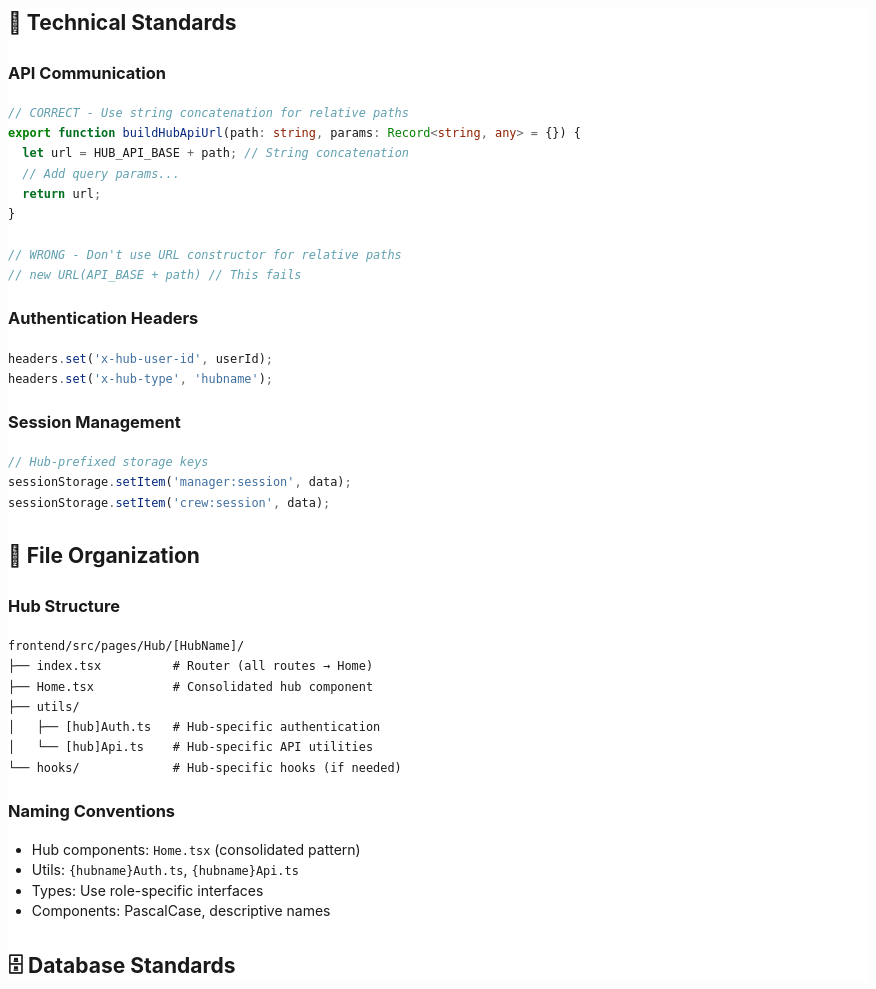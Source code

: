 ## 🔧 Technical Standards

### **API Communication**
```typescript
// CORRECT - Use string concatenation for relative paths
export function buildHubApiUrl(path: string, params: Record<string, any> = {}) {
  let url = HUB_API_BASE + path; // String concatenation
  // Add query params...
  return url;
}

// WRONG - Don't use URL constructor for relative paths
// new URL(API_BASE + path) // This fails
```

### **Authentication Headers**
```typescript
headers.set('x-hub-user-id', userId);
headers.set('x-hub-type', 'hubname');
```

### **Session Management**
```typescript
// Hub-prefixed storage keys
sessionStorage.setItem('manager:session', data);
sessionStorage.setItem('crew:session', data);
```

## 📁 File Organization

### **Hub Structure**
```
frontend/src/pages/Hub/[HubName]/
├── index.tsx          # Router (all routes → Home)
├── Home.tsx           # Consolidated hub component
├── utils/
│   ├── [hub]Auth.ts   # Hub-specific authentication
│   └── [hub]Api.ts    # Hub-specific API utilities
└── hooks/             # Hub-specific hooks (if needed)
```

### **Naming Conventions**
- Hub components: `Home.tsx` (consolidated pattern)
- Utils: `{hubname}Auth.ts`, `{hubname}Api.ts`
- Types: Use role-specific interfaces
- Components: PascalCase, descriptive names

## 🗄️ Database Standards
